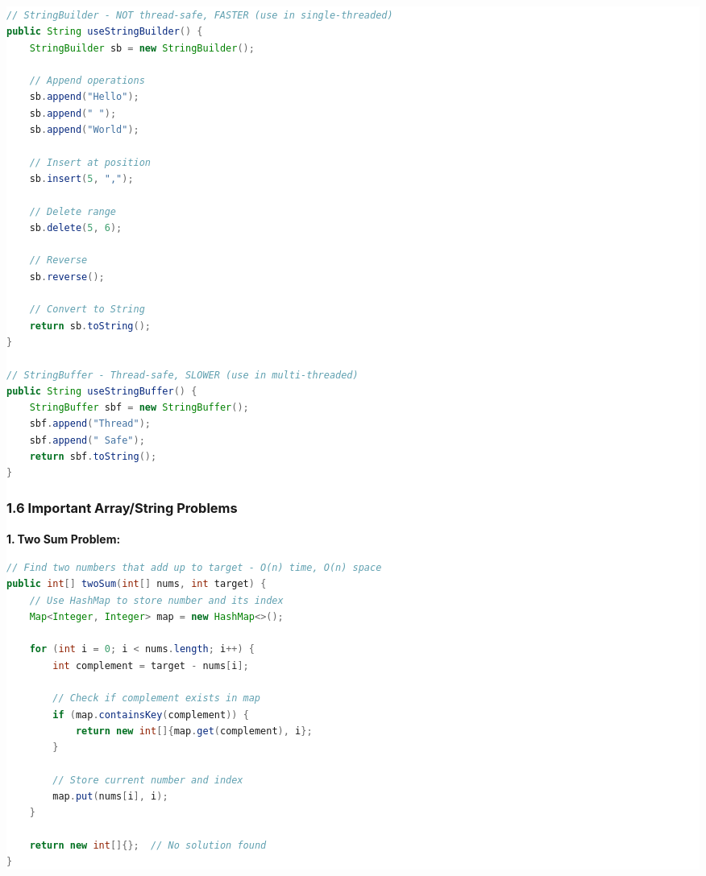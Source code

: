 ```java
// StringBuilder - NOT thread-safe, FASTER (use in single-threaded)
public String useStringBuilder() {
    StringBuilder sb = new StringBuilder();
    
    // Append operations
    sb.append("Hello");
    sb.append(" ");
    sb.append("World");
    
    // Insert at position
    sb.insert(5, ",");
    
    // Delete range
    sb.delete(5, 6);
    
    // Reverse
    sb.reverse();
    
    // Convert to String
    return sb.toString();
}

// StringBuffer - Thread-safe, SLOWER (use in multi-threaded)
public String useStringBuffer() {
    StringBuffer sbf = new StringBuffer();
    sbf.append("Thread");
    sbf.append(" Safe");
    return sbf.toString();
}
```

### 1.6 Important Array/String Problems

**1. Two Sum Problem:**

```java
// Find two numbers that add up to target - O(n) time, O(n) space
public int[] twoSum(int[] nums, int target) {
    // Use HashMap to store number and its index
    Map<Integer, Integer> map = new HashMap<>();
    
    for (int i = 0; i < nums.length; i++) {
        int complement = target - nums[i];
        
        // Check if complement exists in map
        if (map.containsKey(complement)) {
            return new int[]{map.get(complement), i};
        }
        
        // Store current number and index
        map.put(nums[i], i);
    }
    
    return new int[]{};  // No solution found
}
```
